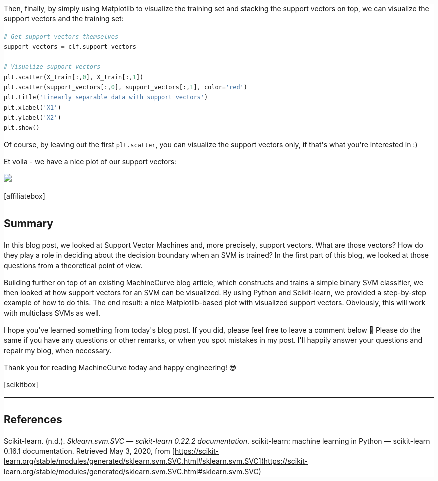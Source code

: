 Then, finally, by simply using Matplotlib to visualize the training set and stacking the support vectors on top, we can visualize the support vectors and the training set:

```python
# Get support vectors themselves
support_vectors = clf.support_vectors_

# Visualize support vectors
plt.scatter(X_train[:,0], X_train[:,1])
plt.scatter(support_vectors[:,0], support_vectors[:,1], color='red')
plt.title('Linearly separable data with support vectors')
plt.xlabel('X1')
plt.ylabel('X2')
plt.show()
```

Of course, by leaving out the first `plt.scatter`, you can visualize the support vectors only, if that's what you're interested in :)

Et voila - we have a nice plot of our support vectors:

[![](images/support_vectors.png)](https://www.machinecurve.com/wp-content/uploads/2020/05/support_vectors.png)

\[affiliatebox\]

## Summary

In this blog post, we looked at Support Vector Machines and, more precisely, support vectors. What are those vectors? How do they play a role in deciding about the decision boundary when an SVM is trained? In the first part of this blog, we looked at those questions from a theoretical point of view.

Building further on top of an existing MachineCurve blog article, which constructs and trains a simple binary SVM classifier, we then looked at how support vectors for an SVM can be visualized. By using Python and Scikit-learn, we provided a step-by-step example of how to do this. The end result: a nice Matplotlib-based plot with visualized support vectors. Obviously, this will work with multiclass SVMs as well.

I hope you've learned something from today's blog post. If you did, please feel free to leave a comment below 💬 Please do the same if you have any questions or other remarks, or when you spot mistakes in my post. I'll happily answer your questions and repair my blog, when necessary.

Thank you for reading MachineCurve today and happy engineering! 😎

\[scikitbox\]

* * *

## References

Scikit-learn. (n.d.). _Sklearn.svm.SVC — scikit-learn 0.22.2 documentation_. scikit-learn: machine learning in Python — scikit-learn 0.16.1 documentation. Retrieved May 3, 2020, from [https://scikit-learn.org/stable/modules/generated/sklearn.svm.SVC.html#sklearn.svm.SVC](https://scikit-learn.org/stable/modules/generated/sklearn.svm.SVC.html#sklearn.svm.SVC)
